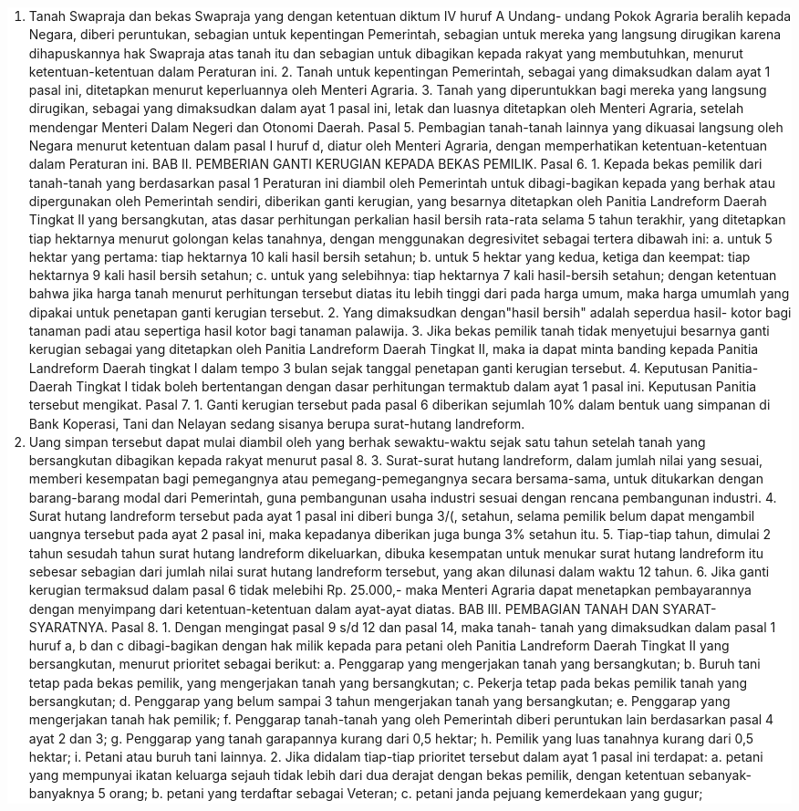 1. Tanah Swapraja dan bekas Swapraja yang dengan ketentuan diktum IV huruf A Undang- undang Pokok Agraria beralih kepada Negara, diberi peruntukan, sebagian untuk kepentingan Pemerintah, sebagian untuk mereka yang langsung dirugikan karena dihapuskannya hak Swapraja atas tanah itu dan sebagian untuk dibagikan kepada rakyat yang membutuhkan, menurut ketentuan-ketentuan dalam Peraturan ini. 2. Tanah untuk kepentingan Pemerintah, sebagai yang dimaksudkan dalam ayat 1 pasal ini, ditetapkan menurut keperluannya oleh Menteri Agraria. 3. Tanah yang diperuntukkan bagi mereka yang langsung dirugikan, sebagai yang dimaksudkan dalam ayat 1 pasal ini, letak dan luasnya ditetapkan oleh Menteri Agraria, setelah mendengar Menteri Dalam Negeri dan Otonomi Daerah. Pasal 5. Pembagian tanah-tanah lainnya yang dikuasai langsung oleh Negara menurut ketentuan dalam pasal I huruf d, diatur oleh Menteri Agraria, dengan memperhatikan ketentuan-ketentuan dalam Peraturan ini. BAB II. PEMBERIAN GANTI KERUGIAN KEPADA BEKAS PEMILIK. Pasal 6. 1. Kepada bekas pemilik dari tanah-tanah yang berdasarkan pasal 1 Peraturan ini diambil oleh Pemerintah untuk dibagi-bagikan kepada yang berhak atau dipergunakan oleh Pemerintah sendiri, diberikan ganti kerugian, yang besarnya ditetapkan oleh Panitia Landreform Daerah Tingkat II yang bersangkutan, atas dasar perhitungan perkalian hasil bersih rata-rata selama 5 tahun terakhir, yang ditetapkan tiap hektarnya menurut golongan kelas tanahnya, dengan menggunakan degresivitet sebagai tertera dibawah ini:
a. untuk 5 hektar yang pertama: tiap hektarnya 10 kali hasil bersih setahun;
b. untuk 5 hektar yang kedua, ketiga dan keempat: tiap hektarnya 9 kali hasil bersih setahun;
c. untuk yang selebihnya: tiap hektarnya 7 kali hasil-bersih setahun; dengan ketentuan bahwa jika harga tanah menurut perhitungan tersebut diatas itu lebih tinggi dari pada harga umum, maka harga umumlah yang dipakai untuk penetapan ganti kerugian tersebut. 2. Yang dimaksudkan dengan"hasil bersih" adalah seperdua hasil- kotor bagi tanaman padi atau sepertiga hasil kotor bagi tanaman palawija. 3. Jika bekas pemilik tanah tidak menyetujui besarnya ganti kerugian sebagai yang ditetapkan oleh Panitia Landreform Daerah Tingkat II, maka ia dapat minta banding kepada Panitia Landreform Daerah tingkat I dalam tempo 3 bulan sejak tanggal penetapan ganti kerugian tersebut. 4. Keputusan Panitia-Daerah Tingkat I tidak boleh bertentangan dengan dasar perhitungan termaktub dalam ayat 1 pasal ini. Keputusan Panitia tersebut mengikat. Pasal 7. 1. Ganti kerugian tersebut pada pasal 6 diberikan sejumlah 10% dalam bentuk uang simpanan di Bank Koperasi, Tani dan Nelayan sedang sisanya berupa surat-hutang landreform.
2. Uang simpan tersebut dapat mulai diambil oleh yang berhak sewaktu-waktu sejak satu tahun setelah tanah yang bersangkutan dibagikan kepada rakyat menurut pasal 8. 3. Surat-surat hutang landreform, dalam jumlah nilai yang sesuai, memberi kesempatan bagi pemegangnya atau pemegang-pemegangnya secara bersama-sama, untuk ditukarkan dengan barang-barang modal dari Pemerintah, guna pembangunan usaha industri sesuai dengan rencana pembangunan industri. 4. Surat hutang landreform tersebut pada ayat 1 pasal ini diberi bunga 3/(, setahun, selama pemilik belum dapat mengambil uangnya tersebut pada ayat 2 pasal ini, maka kepadanya diberikan juga bunga 3% setahun itu. 5. Tiap-tiap tahun, dimulai 2 tahun sesudah tahun surat hutang landreform dikeluarkan, dibuka kesempatan untuk menukar surat hutang landreform itu sebesar sebagian dari jumlah nilai surat hutang landreform tersebut, yang akan dilunasi dalam waktu 12 tahun. 6. Jika ganti kerugian termaksud dalam pasal 6 tidak melebihi Rp. 25.000,- maka Menteri Agraria dapat menetapkan pembayarannya dengan menyimpang dari ketentuan-ketentuan dalam ayat-ayat diatas. BAB III. PEMBAGIAN TANAH DAN SYARAT-SYARATNYA. Pasal 8. 1. Dengan mengingat pasal 9 s/d 12 dan pasal 14, maka tanah- tanah yang dimaksudkan dalam pasal 1 huruf a, b dan c dibagi-bagikan dengan hak milik kepada para petani oleh Panitia Landreform Daerah Tingkat II yang bersangkutan, menurut prioritet sebagai berikut:
a. Penggarap yang mengerjakan tanah yang bersangkutan;
b. Buruh tani tetap pada bekas pemilik, yang mengerjakan tanah yang bersangkutan;
c. Pekerja tetap pada bekas pemilik tanah yang bersangkutan;
d. Penggarap yang belum sampai 3 tahun mengerjakan tanah yang bersangkutan;
e. Penggarap yang mengerjakan tanah hak pemilik;
f. Penggarap tanah-tanah yang oleh Pemerintah diberi peruntukan lain berdasarkan pasal 4 ayat 2 dan 3;
g. Penggarap yang tanah garapannya kurang dari 0,5 hektar;
h. Pemilik yang luas tanahnya kurang dari 0,5 hektar;
i. Petani atau buruh tani lainnya. 2. Jika didalam tiap-tiap prioritet tersebut dalam ayat 1 pasal ini terdapat:
a. petani yang mempunyai ikatan keluarga sejauh tidak lebih dari dua derajat dengan bekas pemilik, dengan ketentuan sebanyak-banyaknya 5 orang;
b. petani yang terdaftar sebagai Veteran;
c. petani janda pejuang kemerdekaan yang gugur;